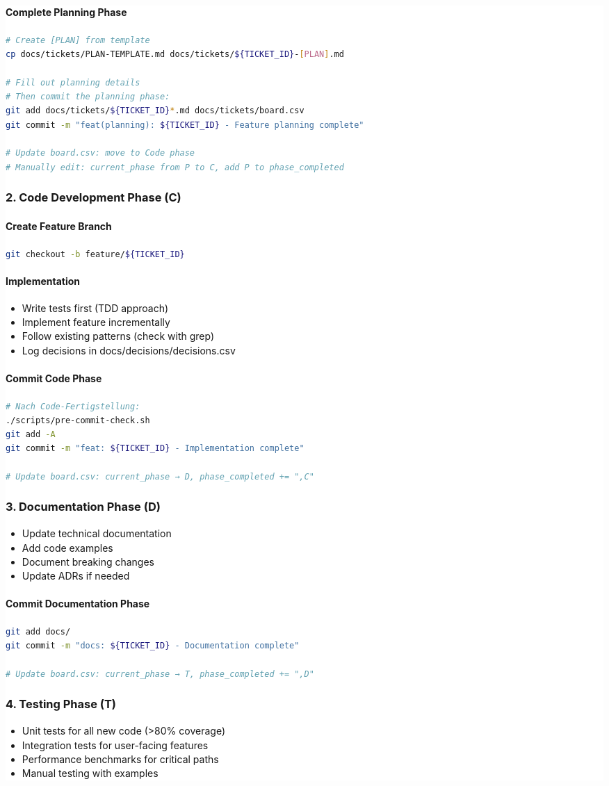 #### Complete Planning Phase
```bash
# Create [PLAN] from template
cp docs/tickets/PLAN-TEMPLATE.md docs/tickets/${TICKET_ID}-[PLAN].md

# Fill out planning details
# Then commit the planning phase:
git add docs/tickets/${TICKET_ID}*.md docs/tickets/board.csv
git commit -m "feat(planning): ${TICKET_ID} - Feature planning complete"

# Update board.csv: move to Code phase
# Manually edit: current_phase from P to C, add P to phase_completed
```

### 2. Code Development Phase (C)

#### Create Feature Branch
```bash
git checkout -b feature/${TICKET_ID}
```

#### Implementation
- Write tests first (TDD approach)
- Implement feature incrementally
- Follow existing patterns (check with grep)
- Log decisions in docs/decisions/decisions.csv

#### Commit Code Phase
```bash
# Nach Code-Fertigstellung:
./scripts/pre-commit-check.sh
git add -A
git commit -m "feat: ${TICKET_ID} - Implementation complete"

# Update board.csv: current_phase → D, phase_completed += ",C"
```

### 3. Documentation Phase (D)

- Update technical documentation
- Add code examples
- Document breaking changes
- Update ADRs if needed

#### Commit Documentation Phase
```bash
git add docs/
git commit -m "docs: ${TICKET_ID} - Documentation complete"

# Update board.csv: current_phase → T, phase_completed += ",D"
```

### 4. Testing Phase (T)
- Unit tests for all new code (>80% coverage)
- Integration tests for user-facing features
- Performance benchmarks for critical paths
- Manual testing with examples
